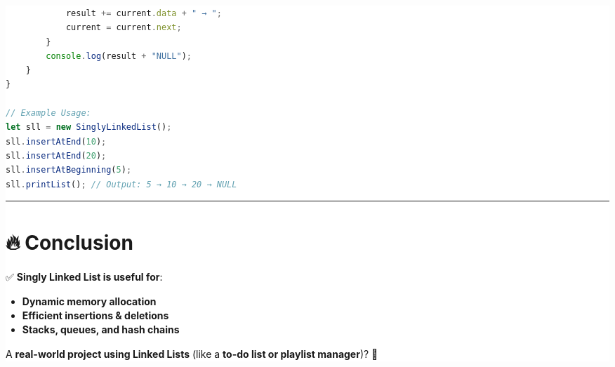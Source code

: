 ```js
            result += current.data + " → ";
            current = current.next;
        }
        console.log(result + "NULL");
    }
}

// Example Usage:
let sll = new SinglyLinkedList();
sll.insertAtEnd(10);
sll.insertAtEnd(20);
sll.insertAtBeginning(5);
sll.printList(); // Output: 5 → 10 → 20 → NULL
```

---

# **🔥 Conclusion**
✅ **Singly Linked List is useful for**:  
- **Dynamic memory allocation**
- **Efficient insertions & deletions**  
- **Stacks, queues, and hash chains**  

A **real-world project using Linked Lists** (like a **to-do list or playlist manager**)? 🚀